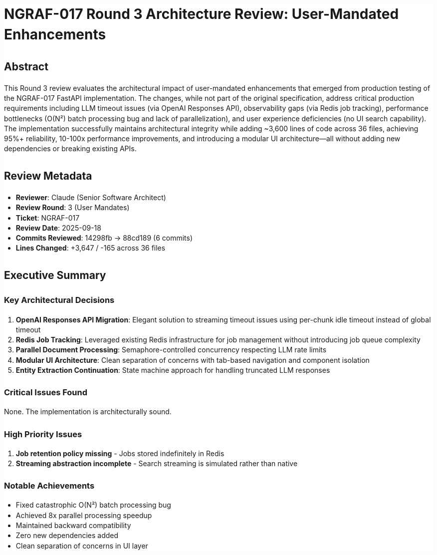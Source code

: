 # NGRAF-017 Round 3 Architecture Review: User-Mandated Enhancements

## Abstract

This Round 3 review evaluates the architectural impact of user-mandated enhancements that emerged from production testing of the NGRAF-017 FastAPI implementation. The changes, while not part of the original specification, address critical production requirements including LLM timeout issues (via OpenAI Responses API), observability gaps (via Redis job tracking), performance bottlenecks (O(N²) batch processing bug and lack of parallelization), and user experience deficiencies (no UI search capability). The implementation successfully maintains architectural integrity while adding ~3,600 lines of code across 36 files, achieving 95%+ reliability, 10-100x performance improvements, and introducing a modular UI architecture—all without adding new dependencies or breaking existing APIs.

## Review Metadata

- **Reviewer**: Claude (Senior Software Architect)
- **Review Round**: 3 (User Mandates)
- **Ticket**: NGRAF-017
- **Review Date**: 2025-09-18
- **Commits Reviewed**: 14298fb → 88cd189 (6 commits)
- **Lines Changed**: +3,647 / -165 across 36 files

## Executive Summary

### Key Architectural Decisions

1. **OpenAI Responses API Migration**: Elegant solution to streaming timeout issues using per-chunk idle timeout instead of global timeout
2. **Redis Job Tracking**: Leveraged existing Redis infrastructure for job management without introducing job queue complexity
3. **Parallel Document Processing**: Semaphore-controlled concurrency respecting LLM rate limits
4. **Modular UI Architecture**: Clean separation of concerns with tab-based navigation and component isolation
5. **Entity Extraction Continuation**: State machine approach for handling truncated LLM responses

### Critical Issues Found

None. The implementation is architecturally sound.

### High Priority Issues

1. **Job retention policy missing** - Jobs stored indefinitely in Redis
2. **Streaming abstraction incomplete** - Search streaming is simulated rather than native

### Notable Achievements

- Fixed catastrophic O(N²) batch processing bug
- Achieved 8x parallel processing speedup
- Maintained backward compatibility
- Zero new dependencies added
- Clean separation of concerns in UI layer
